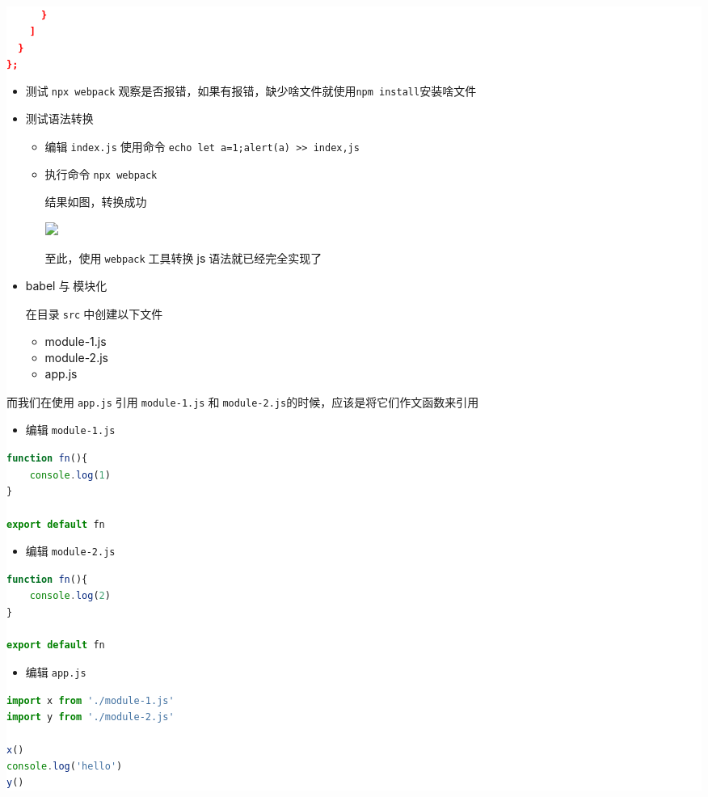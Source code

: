   ```json
  	    }
  	  ]
  	}
  };
  ```

- 测试  `npx webpack` 观察是否报错，如果有报错，缺少啥文件就使用`npm install`安装啥文件

- 测试语法转换 

  - 编辑 `index.js` 使用命令 `echo let a=1;alert(a) >> index,js`

  - 执行命令 `npx webpack`

    结果如图，转换成功

    ![](https://i.loli.net/2018/02/20/5a8b839bef12b.png)

    至此，使用 `webpack`  工具转换 js 语法就已经完全实现了

- babel 与 模块化

  在目录 `src` 中创建以下文件

  - module-1.js
  - module-2.js
  - app.js

而我们在使用 `app.js` 引用 `module-1.js` 和 `module-2.js`的时候，应该是将它们作文函数来引用 

- 编辑 `module-1.js`

```javascript
function fn(){
	console.log(1)
}

export default fn

```

- 编辑  `module-2.js`

```javascript
function fn(){
	console.log(2)
}

export default fn

```

- 编辑 `app.js`

```javascript
import x from './module-1.js'
import y from './module-2.js'

x()
console.log('hello')
y()
```
